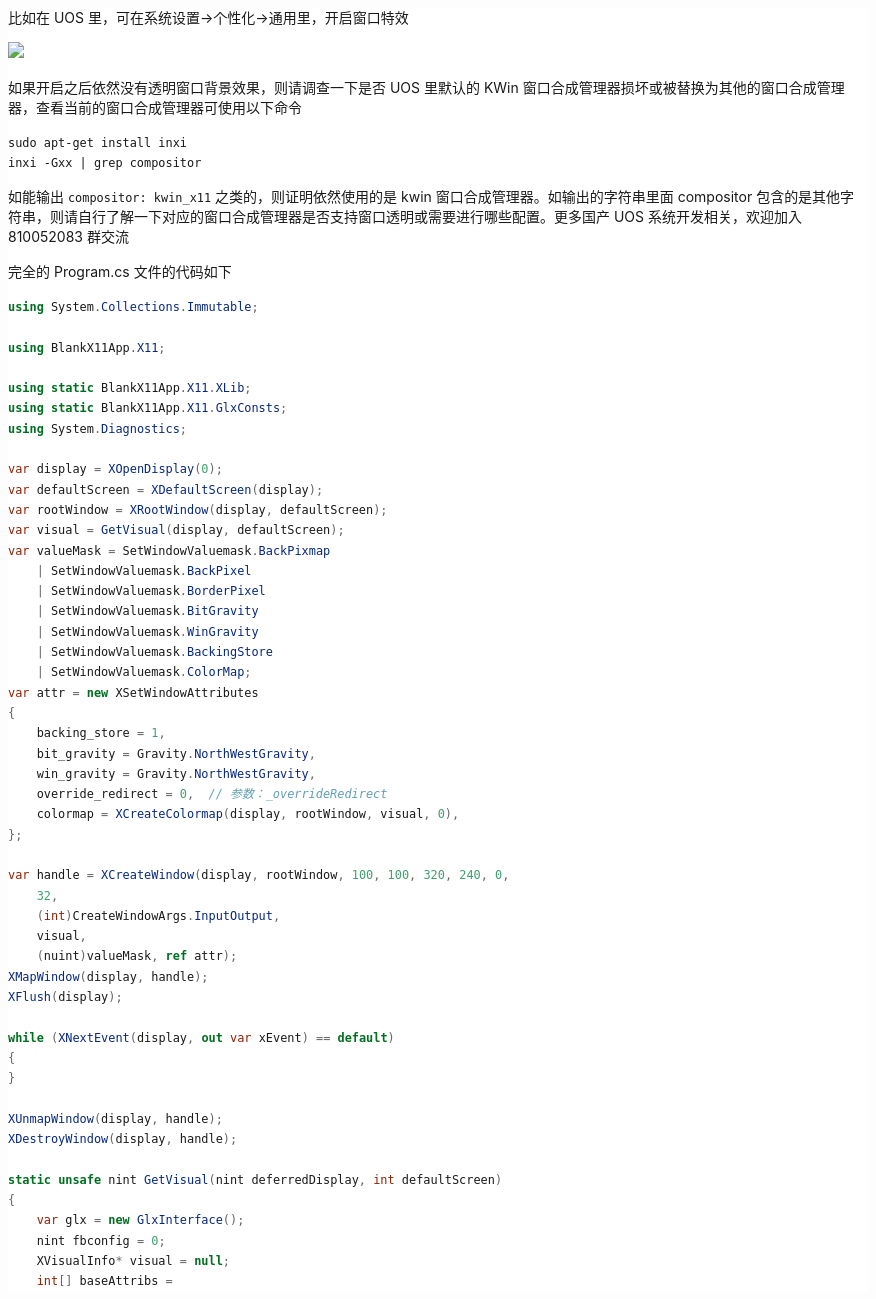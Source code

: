 比如在 UOS 里，可在系统设置->个性化->通用里，开启窗口特效


![](http://cdn.lindexi.site/lindexi%2F2024327114343340.jpg)

如果开启之后依然没有透明窗口背景效果，则请调查一下是否 UOS 里默认的 KWin 窗口合成管理器损坏或被替换为其他的窗口合成管理器，查看当前的窗口合成管理器可使用以下命令

```
sudo apt-get install inxi
inxi -Gxx | grep compositor
```

如能输出 `compositor: kwin_x11` 之类的，则证明依然使用的是 kwin 窗口合成管理器。如输出的字符串里面 compositor 包含的是其他字符串，则请自行了解一下对应的窗口合成管理器是否支持窗口透明或需要进行哪些配置。更多国产 UOS 系统开发相关，欢迎加入 810052083 群交流

完全的 Program.cs 文件的代码如下

```csharp
using System.Collections.Immutable;

using BlankX11App.X11;

using static BlankX11App.X11.XLib;
using static BlankX11App.X11.GlxConsts;
using System.Diagnostics;

var display = XOpenDisplay(0);
var defaultScreen = XDefaultScreen(display);
var rootWindow = XRootWindow(display, defaultScreen);
var visual = GetVisual(display, defaultScreen);
var valueMask = SetWindowValuemask.BackPixmap
    | SetWindowValuemask.BackPixel
    | SetWindowValuemask.BorderPixel
    | SetWindowValuemask.BitGravity
    | SetWindowValuemask.WinGravity
    | SetWindowValuemask.BackingStore
    | SetWindowValuemask.ColorMap;
var attr = new XSetWindowAttributes
{
    backing_store = 1,
    bit_gravity = Gravity.NorthWestGravity,
    win_gravity = Gravity.NorthWestGravity,
    override_redirect = 0,  // 参数：_overrideRedirect
    colormap = XCreateColormap(display, rootWindow, visual, 0),
};

var handle = XCreateWindow(display, rootWindow, 100, 100, 320, 240, 0,
    32,
    (int)CreateWindowArgs.InputOutput,
    visual,
    (nuint)valueMask, ref attr);
XMapWindow(display, handle);
XFlush(display);

while (XNextEvent(display, out var xEvent) == default)
{
}

XUnmapWindow(display, handle);
XDestroyWindow(display, handle);

static unsafe nint GetVisual(nint deferredDisplay, int defaultScreen)
{
    var glx = new GlxInterface();
    nint fbconfig = 0;
    XVisualInfo* visual = null;
    int[] baseAttribs =
```